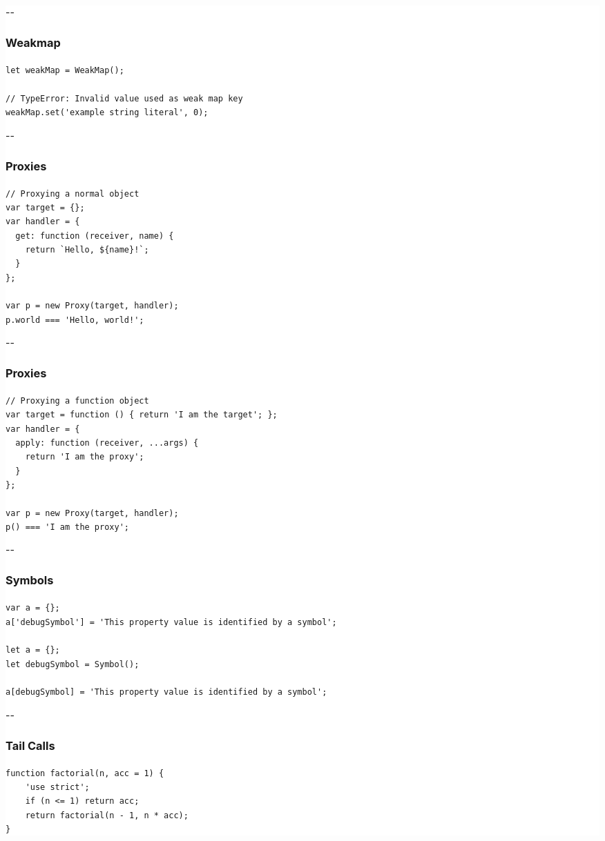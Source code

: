 --

### Weakmap

    let weakMap = WeakMap();

    // TypeError: Invalid value used as weak map key
    weakMap.set('example string literal', 0);

--

### Proxies

    // Proxying a normal object
    var target = {};
    var handler = {
      get: function (receiver, name) {
        return `Hello, ${name}!`;
      }
    };

    var p = new Proxy(target, handler);
    p.world === 'Hello, world!';

--

### Proxies

    // Proxying a function object
    var target = function () { return 'I am the target'; };
    var handler = {
      apply: function (receiver, ...args) {
        return 'I am the proxy';
      }
    };

    var p = new Proxy(target, handler);
    p() === 'I am the proxy';

--

### Symbols

    var a = {};
    a['debugSymbol'] = 'This property value is identified by a symbol';

    let a = {};
    let debugSymbol = Symbol();

    a[debugSymbol] = 'This property value is identified by a symbol';

--

### Tail Calls

    function factorial(n, acc = 1) {
        'use strict';
        if (n <= 1) return acc;
        return factorial(n - 1, n * acc);
    }
